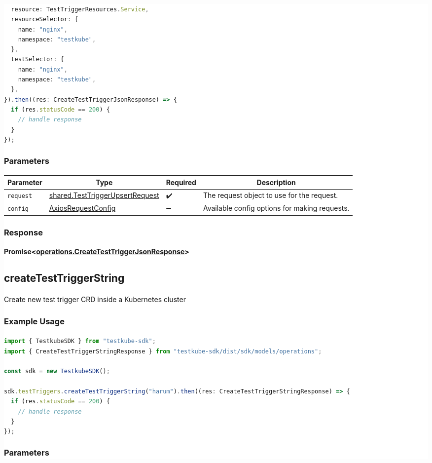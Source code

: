 ```typescript
  resource: TestTriggerResources.Service,
  resourceSelector: {
    name: "nginx",
    namespace: "testkube",
  },
  testSelector: {
    name: "nginx",
    namespace: "testkube",
  },
}).then((res: CreateTestTriggerJsonResponse) => {
  if (res.statusCode == 200) {
    // handle response
  }
});
```

### Parameters

| Parameter                                                                          | Type                                                                               | Required                                                                           | Description                                                                        |
| ---------------------------------------------------------------------------------- | ---------------------------------------------------------------------------------- | ---------------------------------------------------------------------------------- | ---------------------------------------------------------------------------------- |
| `request`                                                                          | [shared.TestTriggerUpsertRequest](../../models/shared/testtriggerupsertrequest.md) | :heavy_check_mark:                                                                 | The request object to use for the request.                                         |
| `config`                                                                           | [AxiosRequestConfig](https://axios-http.com/docs/req_config)                       | :heavy_minus_sign:                                                                 | Available config options for making requests.                                      |


### Response

**Promise<[operations.CreateTestTriggerJsonResponse](../../models/operations/createtesttriggerjsonresponse.md)>**


## createTestTriggerString

Create new test trigger CRD inside a Kubernetes cluster

### Example Usage

```typescript
import { TestkubeSDK } from "testkube-sdk";
import { CreateTestTriggerStringResponse } from "testkube-sdk/dist/sdk/models/operations";

const sdk = new TestkubeSDK();

sdk.testTriggers.createTestTriggerString("harum").then((res: CreateTestTriggerStringResponse) => {
  if (res.statusCode == 200) {
    // handle response
  }
});
```

### Parameters
